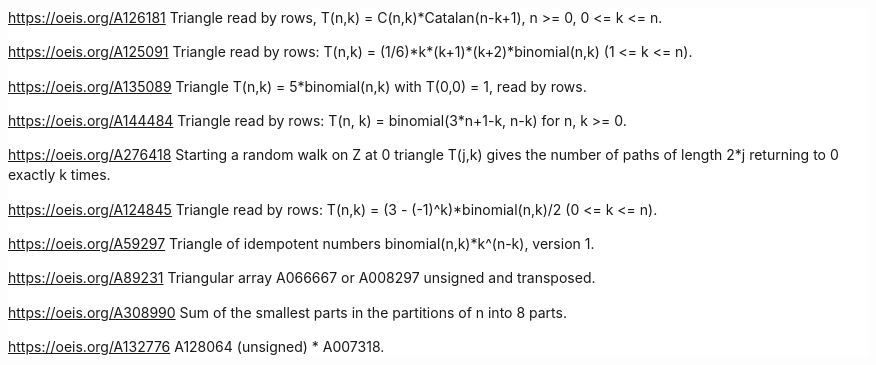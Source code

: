 https://oeis.org/A126181 Triangle read by rows, T(n,k) = C(n,k)\*Catalan(n-k+1), n >= 0, 0 <= k <= n.

https://oeis.org/A125091 Triangle read by rows: T(n,k) = (1/6)\*k\*(k+1)\*(k+2)\*binomial(n,k) (1 <= k <= n).

https://oeis.org/A135089 Triangle T(n,k) = 5\*binomial(n,k) with T(0,0) = 1, read by rows.

https://oeis.org/A144484 Triangle read by rows: T(n, k) = binomial(3\*n+1-k, n-k) for n, k >= 0.

https://oeis.org/A276418 Starting a random walk on Z at 0 triangle T(j,k) gives the number of paths of length 2\*j returning to 0 exactly k times.

https://oeis.org/A124845 Triangle read by rows: T(n,k) = (3 - (-1)^k)\*binomial(n,k)/2 (0 <= k <= n).

https://oeis.org/A59297 Triangle of idempotent numbers binomial(n,k)\*k^(n-k), version 1.

https://oeis.org/A89231 Triangular array A066667 or A008297 unsigned and transposed.

https://oeis.org/A308990 Sum of the smallest parts in the partitions of n into 8 parts.

https://oeis.org/A132776 A128064 (unsigned) \* A007318.

